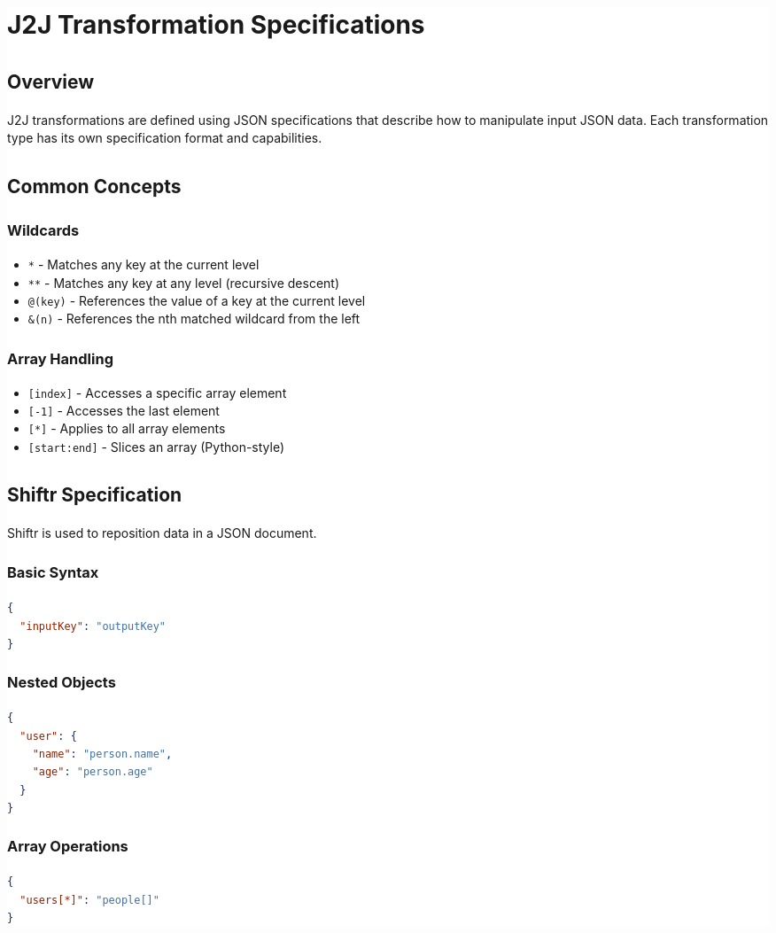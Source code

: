 # J2J Transformation Specifications

## Overview

J2J transformations are defined using JSON specifications that describe how to manipulate input JSON data. Each transformation type has its own specification format and capabilities.

## Common Concepts

### Wildcards
- `*` - Matches any key at the current level
- `**` - Matches any key at any level (recursive descent)
- `@(key)` - References the value of a key at the current level
- `&(n)` - References the nth matched wildcard from the left

### Array Handling
- `[index]` - Accesses a specific array element
- `[-1]` - Accesses the last element
- `[*]` - Applies to all array elements
- `[start:end]` - Slices an array (Python-style)

## Shiftr Specification

Shiftr is used to reposition data in a JSON document.

### Basic Syntax
```json
{
  "inputKey": "outputKey"
}
```

### Nested Objects
```json
{
  "user": {
    "name": "person.name",
    "age": "person.age"
  }
}
```

### Array Operations
```json
{
  "users[*]": "people[]"
}
```
